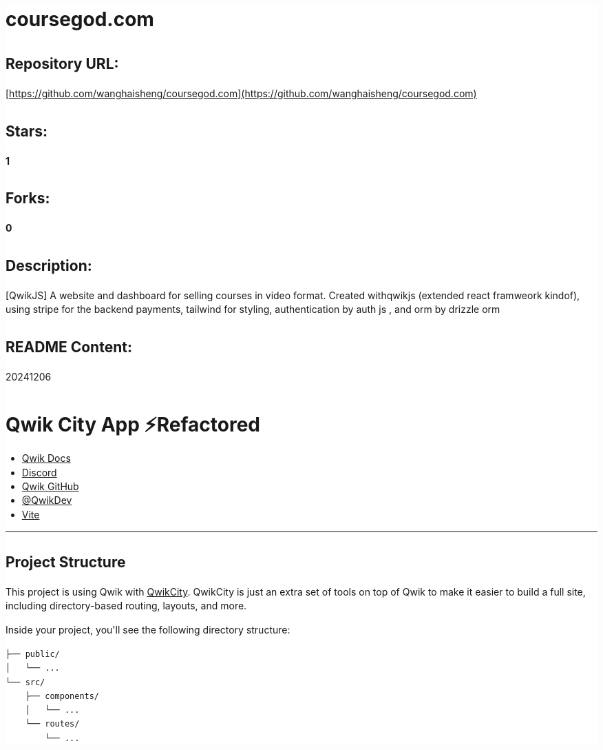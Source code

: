 
# coursegod.com

## Repository URL: 
[https://github.com/wanghaisheng/coursegod.com](https://github.com/wanghaisheng/coursegod.com)

## Stars: 
**1**

## Forks: 
**0**

## Description: 
[QwikJS] A website and dashboard for selling courses in video format. Created withqwikjs (extended react framweork kindof), using stripe for the backend payments, tailwind for styling, authentication by auth js , and orm by drizzle orm

## README Content: 
20241206


# Qwik City App ⚡️Refactored

- [Qwik Docs](https://qwik.builder.io/)
- [Discord](https://qwik.builder.io/chat)
- [Qwik GitHub](https://github.com/BuilderIO/qwik)
- [@QwikDev](https://twitter.com/QwikDev)
- [Vite](https://vitejs.dev/)

---

## Project Structure

This project is using Qwik with [QwikCity](https://qwik.builder.io/qwikcity/overview/). QwikCity is just an extra set of tools on top of Qwik to make it easier to build a full site, including directory-based routing, layouts, and more.

Inside your project, you'll see the following directory structure:

```
├── public/
│   └── ...
└── src/
    ├── components/
    │   └── ...
    └── routes/
        └── ...
```
